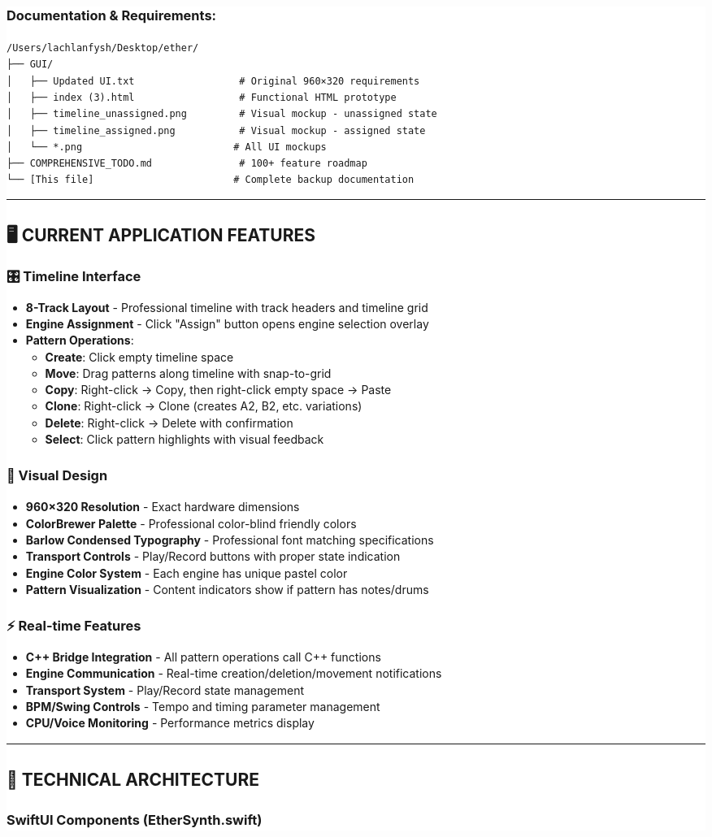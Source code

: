### **Documentation & Requirements:**
```
/Users/lachlanfysh/Desktop/ether/
├── GUI/
│   ├── Updated UI.txt                  # Original 960×320 requirements
│   ├── index (3).html                  # Functional HTML prototype
│   ├── timeline_unassigned.png         # Visual mockup - unassigned state
│   ├── timeline_assigned.png           # Visual mockup - assigned state
│   └── *.png                          # All UI mockups
├── COMPREHENSIVE_TODO.md               # 100+ feature roadmap
└── [This file]                        # Complete backup documentation
```

---

## 🖥️ **CURRENT APPLICATION FEATURES**

### **🎛️ Timeline Interface**
- **8-Track Layout** - Professional timeline with track headers and timeline grid
- **Engine Assignment** - Click "Assign" button opens engine selection overlay
- **Pattern Operations**:
  - **Create**: Click empty timeline space
  - **Move**: Drag patterns along timeline with snap-to-grid
  - **Copy**: Right-click → Copy, then right-click empty space → Paste
  - **Clone**: Right-click → Clone (creates A2, B2, etc. variations)
  - **Delete**: Right-click → Delete with confirmation
  - **Select**: Click pattern highlights with visual feedback

### **🎨 Visual Design**
- **960×320 Resolution** - Exact hardware dimensions
- **ColorBrewer Palette** - Professional color-blind friendly colors
- **Barlow Condensed Typography** - Professional font matching specifications
- **Transport Controls** - Play/Record buttons with proper state indication
- **Engine Color System** - Each engine has unique pastel color
- **Pattern Visualization** - Content indicators show if pattern has notes/drums

### **⚡ Real-time Features**
- **C++ Bridge Integration** - All pattern operations call C++ functions
- **Engine Communication** - Real-time creation/deletion/movement notifications
- **Transport System** - Play/Record state management
- **BPM/Swing Controls** - Tempo and timing parameter management
- **CPU/Voice Monitoring** - Performance metrics display

---

## 🔧 **TECHNICAL ARCHITECTURE**

### **SwiftUI Components (EtherSynth.swift)**
